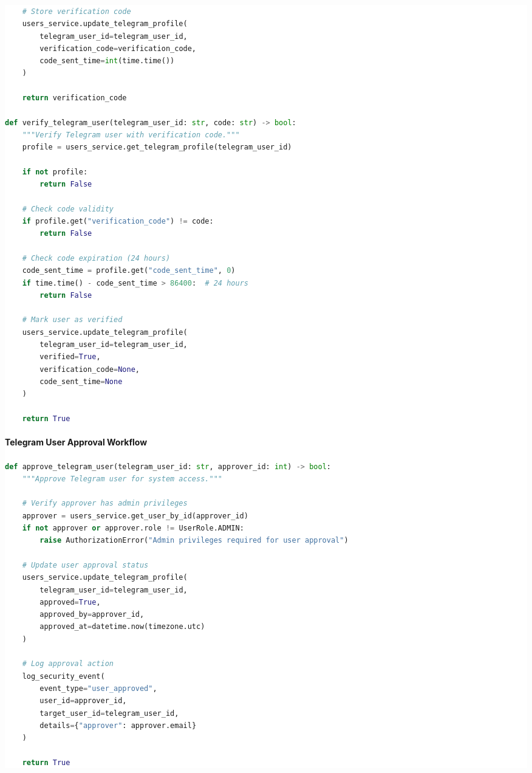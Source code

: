 ```python
    # Store verification code
    users_service.update_telegram_profile(
        telegram_user_id=telegram_user_id,
        verification_code=verification_code,
        code_sent_time=int(time.time())
    )
    
    return verification_code

def verify_telegram_user(telegram_user_id: str, code: str) -> bool:
    """Verify Telegram user with verification code."""
    profile = users_service.get_telegram_profile(telegram_user_id)
    
    if not profile:
        return False
    
    # Check code validity
    if profile.get("verification_code") != code:
        return False
    
    # Check code expiration (24 hours)
    code_sent_time = profile.get("code_sent_time", 0)
    if time.time() - code_sent_time > 86400:  # 24 hours
        return False
    
    # Mark user as verified
    users_service.update_telegram_profile(
        telegram_user_id=telegram_user_id,
        verified=True,
        verification_code=None,
        code_sent_time=None
    )
    
    return True
```

#### Telegram User Approval Workflow

```python
def approve_telegram_user(telegram_user_id: str, approver_id: int) -> bool:
    """Approve Telegram user for system access."""
    
    # Verify approver has admin privileges
    approver = users_service.get_user_by_id(approver_id)
    if not approver or approver.role != UserRole.ADMIN:
        raise AuthorizationError("Admin privileges required for user approval")
    
    # Update user approval status
    users_service.update_telegram_profile(
        telegram_user_id=telegram_user_id,
        approved=True,
        approved_by=approver_id,
        approved_at=datetime.now(timezone.utc)
    )
    
    # Log approval action
    log_security_event(
        event_type="user_approved",
        user_id=approver_id,
        target_user_id=telegram_user_id,
        details={"approver": approver.email}
    )
    
    return True
```